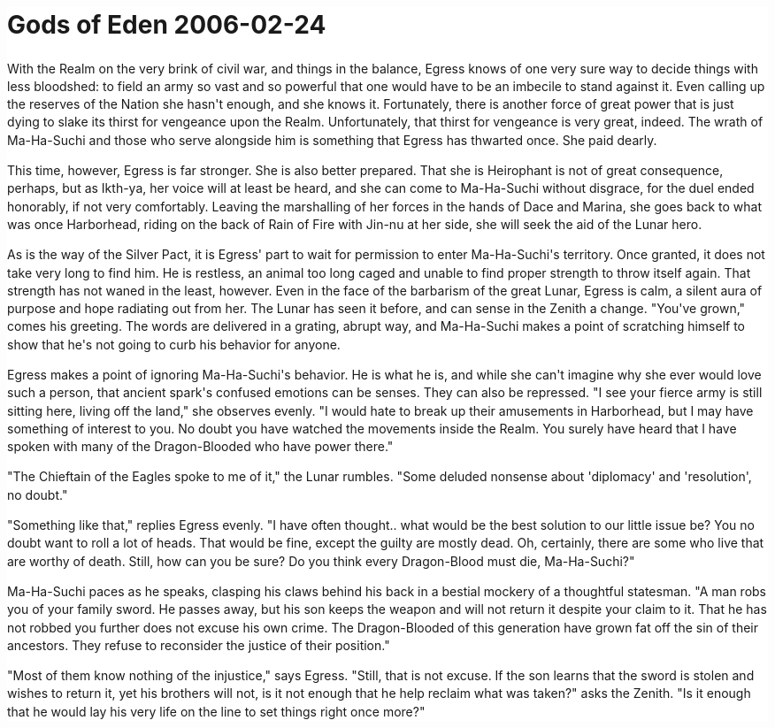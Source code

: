 


# Gods of Eden 2006-02-24

With the Realm on the very brink of civil war, and things in the balance, Egress knows of one very sure way to decide things with less bloodshed: to field an army so vast and so powerful that one would have to be an imbecile to stand against it. Even calling up the reserves of the Nation she hasn't enough, and she knows it. Fortunately, there is another force of great power that is just dying to slake its thirst for vengeance upon the Realm. Unfortunately, that thirst for vengeance is very great, indeed. The wrath of Ma-Ha-Suchi and those who serve alongside him is something that Egress has thwarted once. She paid dearly.

This time, however, Egress is far stronger. She is also better prepared. That she is Heirophant is not of great consequence, perhaps, but as Ikth-ya, her voice will at least be heard, and she can come to Ma-Ha-Suchi without disgrace, for the duel ended honorably, if not very comfortably. Leaving the marshalling of her forces in the hands of Dace and Marina, she goes back to what was once Harborhead, riding on the back of Rain of Fire with Jin-nu at her side, she will seek the aid of the Lunar hero.

As is the way of the Silver Pact, it is Egress' part to wait for permission to enter Ma-Ha-Suchi's territory. Once granted, it does not take very long to find him. He is restless, an animal too long caged and unable to find proper strength to throw itself again. That strength has not waned in the least, however. Even in the face of the barbarism of the great Lunar, Egress is calm, a silent aura of purpose and hope radiating out from her. The Lunar has seen it before, and can sense in the Zenith a change. "You've grown," comes his greeting. The words are delivered in a grating, abrupt way, and Ma-Ha-Suchi makes a point of scratching himself to show that he's not going to curb his behavior for anyone.

Egress makes a point of ignoring Ma-Ha-Suchi's behavior. He is what he is, and while she can't imagine why she ever would love such a person, that ancient spark's confused emotions can be senses. They can also be repressed. "I see your fierce army is still sitting here, living off the land," she observes evenly. "I would hate to break up their amusements in Harborhead, but I may have something of interest to you. No doubt you have watched the movements inside the Realm. You surely have heard that I have spoken with many of the Dragon-Blooded who have power there."

"The Chieftain of the Eagles spoke to me of it," the Lunar rumbles. "Some deluded nonsense about 'diplomacy' and 'resolution', no doubt."

"Something like that," replies Egress evenly. "I have often thought.. what would be the best solution to our little issue be? You no doubt want to roll a lot of heads. That would be fine, except the guilty are mostly dead. Oh, certainly, there are some who live that are worthy of death. Still, how can you be sure? Do you think every Dragon-Blood must die, Ma-Ha-Suchi?"

Ma-Ha-Suchi paces as he speaks, clasping his claws behind his back in a bestial mockery of a thoughtful statesman. "A man robs you of your family sword. He passes away, but his son keeps the weapon and will not return it despite your claim to it. That he has not robbed you further does not excuse his own crime. The Dragon-Blooded of this generation have grown fat off the sin of their ancestors. They refuse to reconsider the justice of their position."

"Most of them know nothing of the injustice," says Egress. "Still, that is not excuse. If the son learns that the sword is stolen and wishes to return it, yet his brothers will not, is it not enough that he help reclaim what was taken?" asks the Zenith. "Is it enough that he would lay his very life on the line to set things right once more?"
